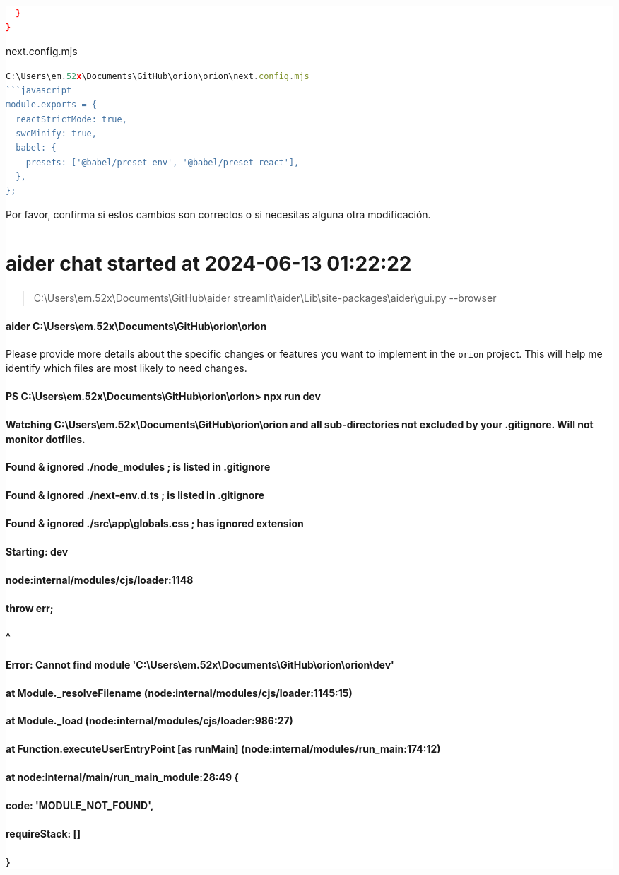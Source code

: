 ```json
  }
}
```

next.config.mjs
```javascript
C:\Users\em.52x\Documents\GitHub\orion\orion\next.config.mjs
```javascript
module.exports = {
  reactStrictMode: true,
  swcMinify: true,
  babel: {
    presets: ['@babel/preset-env', '@babel/preset-react'],
  },
};
```

Por favor, confirma si estos cambios son correctos o si necesitas alguna otra modificación.


# aider chat started at 2024-06-13 01:22:22

> C:\Users\em.52x\Documents\GitHub\aider streamlit\aider\Lib\site-packages\aider\gui.py --browser  

#### aider C:\Users\em.52x\Documents\GitHub\orion\orion  

Please provide more details about the specific changes or features you want to implement in the `orion` project. This will help me identify which files are most likely to need changes.


#### PS C:\Users\em.52x\Documents\GitHub\orion\orion> npx run dev  
#### Watching C:\Users\em.52x\Documents\GitHub\orion\orion and all sub-directories not excluded by your .gitignore. Will not monitor dotfiles.  
#### Found & ignored ./node_modules ; is listed in .gitignore  
#### Found & ignored ./next-env.d.ts ; is listed in .gitignore  
#### Found & ignored ./src\app\globals.css ; has ignored extension  
####   
#### Starting: dev  
#### node:internal/modules/cjs/loader:1148  
####   throw err;  
####   ^  
####   
#### Error: Cannot find module 'C:\Users\em.52x\Documents\GitHub\orion\orion\dev'  
####     at Module._resolveFilename (node:internal/modules/cjs/loader:1145:15)  
####     at Module._load (node:internal/modules/cjs/loader:986:27)  
####     at Function.executeUserEntryPoint [as runMain] (node:internal/modules/run_main:174:12)  
####     at node:internal/main/run_main_module:28:49 {  
####   code: 'MODULE_NOT_FOUND',  
####   requireStack: []  
#### }  